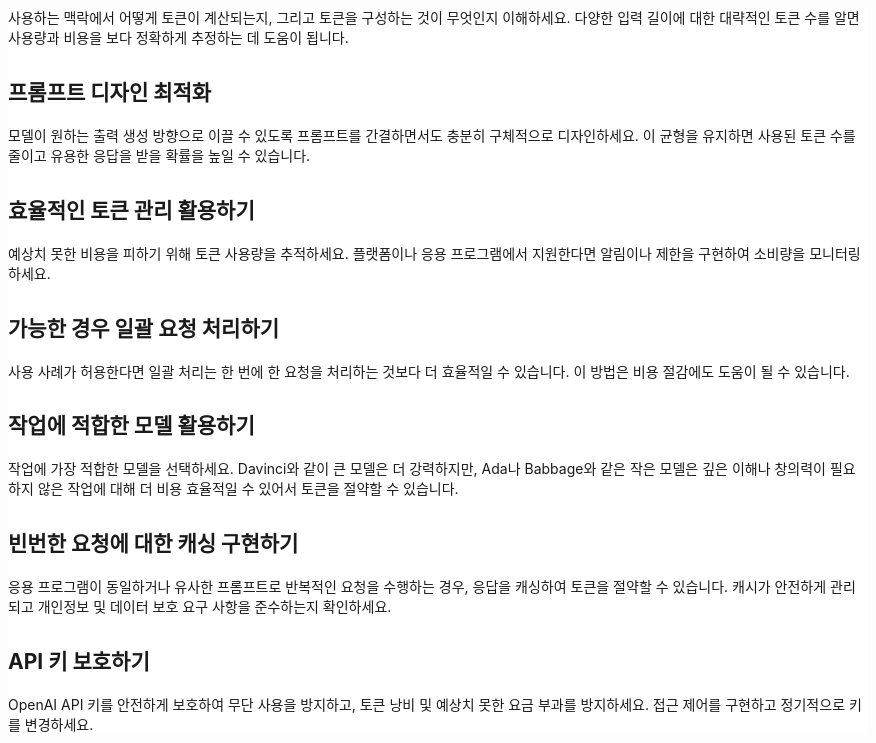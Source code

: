 사용하는 맥락에서 어떻게 토큰이 계산되는지, 그리고 토큰을 구성하는 것이 무엇인지 이해하세요. 다양한 입력 길이에 대한 대략적인 토큰 수를 알면 사용량과 비용을 보다 정확하게 추정하는 데 도움이 됩니다.

## 프롬프트 디자인 최적화

모델이 원하는 출력 생성 방향으로 이끌 수 있도록 프롬프트를 간결하면서도 충분히 구체적으로 디자인하세요. 이 균형을 유지하면 사용된 토큰 수를 줄이고 유용한 응답을 받을 확률을 높일 수 있습니다.

<div class="content-ad"></div>

## 효율적인 토큰 관리 활용하기

예상치 못한 비용을 피하기 위해 토큰 사용량을 추적하세요. 플랫폼이나 응용 프로그램에서 지원한다면 알림이나 제한을 구현하여 소비량을 모니터링하세요.

## 가능한 경우 일괄 요청 처리하기

사용 사례가 허용한다면 일괄 처리는 한 번에 한 요청을 처리하는 것보다 더 효율적일 수 있습니다. 이 방법은 비용 절감에도 도움이 될 수 있습니다.

<div class="content-ad"></div>

## 작업에 적합한 모델 활용하기

작업에 가장 적합한 모델을 선택하세요. Davinci와 같이 큰 모델은 더 강력하지만, Ada나 Babbage와 같은 작은 모델은 깊은 이해나 창의력이 필요하지 않은 작업에 대해 더 비용 효율적일 수 있어서 토큰을 절약할 수 있습니다.

## 빈번한 요청에 대한 캐싱 구현하기

응용 프로그램이 동일하거나 유사한 프롬프트로 반복적인 요청을 수행하는 경우, 응답을 캐싱하여 토큰을 절약할 수 있습니다. 캐시가 안전하게 관리되고 개인정보 및 데이터 보호 요구 사항을 준수하는지 확인하세요.

<div class="content-ad"></div>

## API 키 보호하기

OpenAI API 키를 안전하게 보호하여 무단 사용을 방지하고, 토큰 낭비 및 예상치 못한 요금 부과를 방지하세요. 접근 제어를 구현하고 정기적으로 키를 변경하세요.
